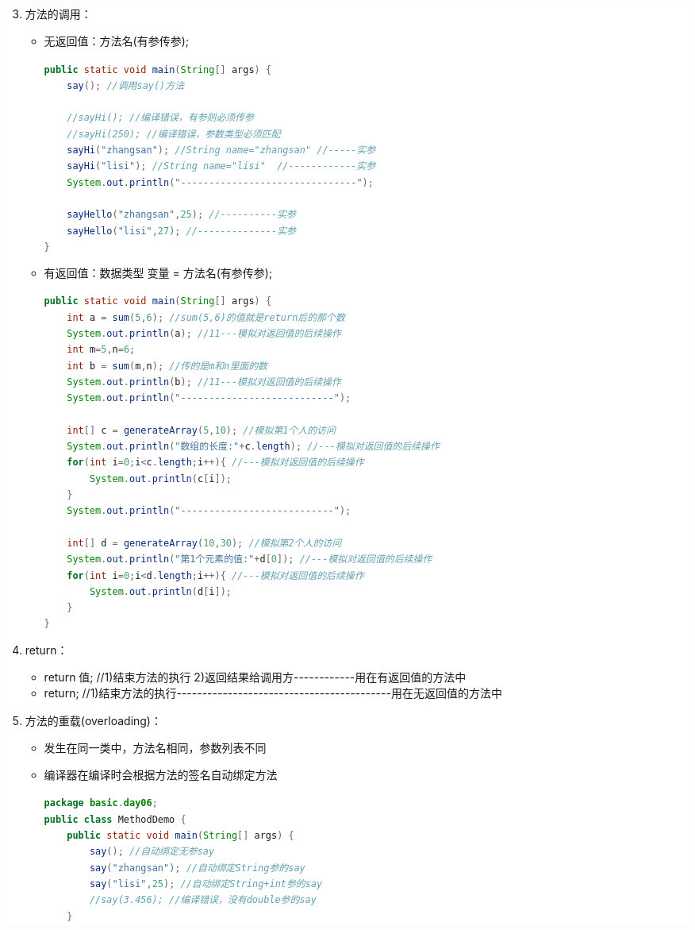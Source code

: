 3. 方法的调用：

   - 无返回值：方法名(有参传参);

     ```java
     public static void main(String[] args) {
         say(); //调用say()方法
     
         //sayHi(); //编译错误，有参则必须传参
         //sayHi(250); //编译错误，参数类型必须匹配
         sayHi("zhangsan"); //String name="zhangsan" //-----实参
         sayHi("lisi"); //String name="lisi"  //------------实参
         System.out.println("-------------------------------");
     
         sayHello("zhangsan",25); //----------实参
         sayHello("lisi",27); //--------------实参
     }
     ```

   - 有返回值：数据类型  变量  = 方法名(有参传参);

     ```java
     public static void main(String[] args) {
         int a = sum(5,6); //sum(5,6)的值就是return后的那个数
         System.out.println(a); //11---模拟对返回值的后续操作
         int m=5,n=6;
         int b = sum(m,n); //传的是m和n里面的数
         System.out.println(b); //11---模拟对返回值的后续操作
         System.out.println("---------------------------");
     
         int[] c = generateArray(5,10); //模拟第1个人的访问
         System.out.println("数组的长度:"+c.length); //---模拟对返回值的后续操作
         for(int i=0;i<c.length;i++){ //---模拟对返回值的后续操作
             System.out.println(c[i]);
         }
         System.out.println("---------------------------");
     
         int[] d = generateArray(10,30); //模拟第2个人的访问
         System.out.println("第1个元素的值:"+d[0]); //---模拟对返回值的后续操作
         for(int i=0;i<d.length;i++){ //---模拟对返回值的后续操作
             System.out.println(d[i]);
         }
     }
     ```

4. return：

   - return 值;   //1)结束方法的执行   2)返回结果给调用方------------用在有返回值的方法中
   - return;        //1)结束方法的执行------------------------------------------用在无返回值的方法中

5. 方法的重载(overloading)：

   - 发生在同一类中，方法名相同，参数列表不同

   - 编译器在编译时会根据方法的签名自动绑定方法

     ```java
     package basic.day06;
     public class MethodDemo {
         public static void main(String[] args) {
             say(); //自动绑定无参say
             say("zhangsan"); //自动绑定String参的say
             say("lisi",25); //自动绑定String+int参的say
             //say(3.456); //编译错误，没有double参的say
         }
     